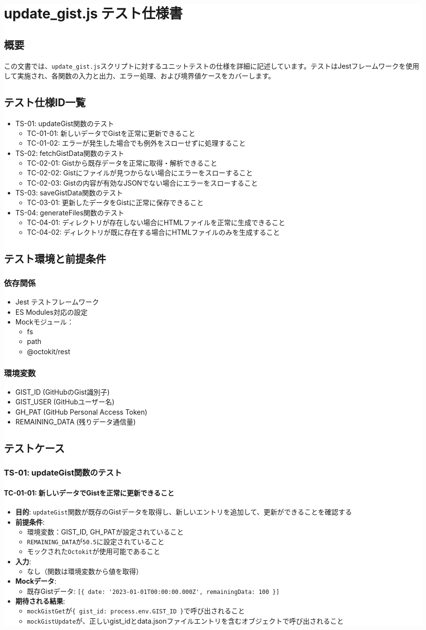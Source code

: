 # update_gist.js テスト仕様書

## 概要
この文書では、`update_gist.js`スクリプトに対するユニットテストの仕様を詳細に記述しています。テストはJestフレームワークを使用して実施され、各関数の入力と出力、エラー処理、および境界値ケースをカバーします。

## テスト仕様ID一覧
- TS-01: updateGist関数のテスト
  - TC-01-01: 新しいデータでGistを正常に更新できること
  - TC-01-02: エラーが発生した場合でも例外をスローせずに処理すること
- TS-02: fetchGistData関数のテスト
  - TC-02-01: Gistから既存データを正常に取得・解析できること
  - TC-02-02: Gistにファイルが見つからない場合にエラーをスローすること
  - TC-02-03: Gistの内容が有効なJSONでない場合にエラーをスローすること
- TS-03: saveGistData関数のテスト
  - TC-03-01: 更新したデータをGistに正常に保存できること
- TS-04: generateFiles関数のテスト
  - TC-04-01: ディレクトリが存在しない場合にHTMLファイルを正常に生成できること
  - TC-04-02: ディレクトリが既に存在する場合にHTMLファイルのみを生成すること

## テスト環境と前提条件

### 依存関係
- Jest テストフレームワーク
- ES Modules対応の設定
- Mockモジュール：
  - fs
  - path
  - @octokit/rest

### 環境変数
- GIST_ID (GitHubのGist識別子)
- GIST_USER (GitHubユーザー名)
- GH_PAT (GitHub Personal Access Token)
- REMAINING_DATA (残りデータ通信量)

## テストケース

### TS-01: updateGist関数のテスト

#### TC-01-01: 新しいデータでGistを正常に更新できること
- **目的**: `updateGist`関数が既存のGistデータを取得し、新しいエントリを追加して、更新ができることを確認する
- **前提条件**:
  - 環境変数：GIST_ID, GH_PATが設定されていること
  - `REMAINING_DATA`が`50.5`に設定されていること
  - モックされた`Octokit`が使用可能であること
- **入力**:
  - なし（関数は環境変数から値を取得）
- **Mockデータ**:
  - 既存Gistデータ: `[{ date: '2023-01-01T00:00:00.000Z', remainingData: 100 }]`
- **期待される結果**:
  - `mockGistGet`が`{ gist_id: process.env.GIST_ID }`で呼び出されること
  - `mockGistUpdate`が、正しいgist_idとdata.jsonファイルエントリを含むオブジェクトで呼び出されること

